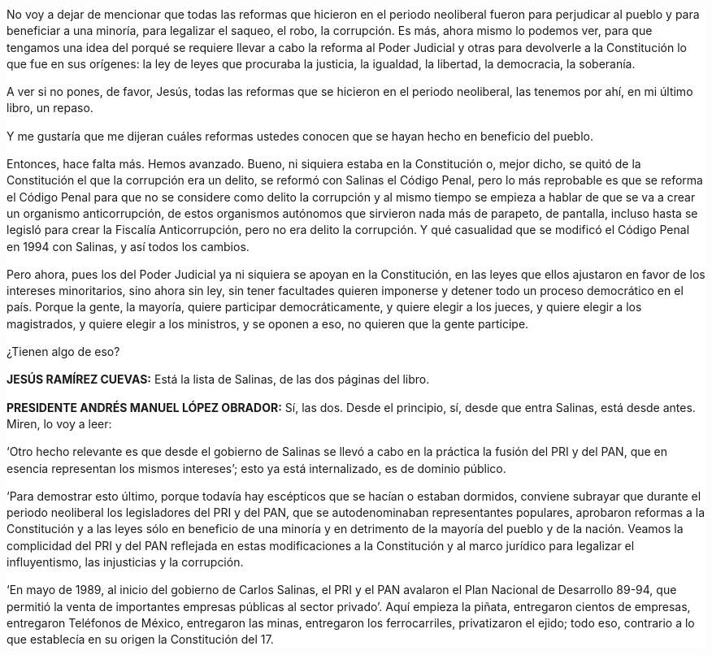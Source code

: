 No voy a dejar de mencionar que todas las reformas que hicieron en el periodo
neoliberal fueron para perjudicar al pueblo y para beneficiar a una minoría,
para legalizar el saqueo, el robo, la corrupción. Es más, ahora mismo lo
podemos ver, para que tengamos una idea del porqué se requiere llevar a cabo
la reforma al Poder Judicial y otras para devolverle a la Constitución lo que
fue en sus orígenes: la ley de leyes que procuraba la justicia, la igualdad,
la libertad, la democracia, la soberanía.

A ver si no pones, de favor, Jesús, todas las reformas que se hicieron en el
periodo neoliberal, las tenemos por ahí, en mi último libro, un repaso.

Y me gustaría que me dijeran cuáles reformas ustedes conocen que se hayan
hecho en beneficio del pueblo.

Entonces, hace falta más. Hemos avanzado. Bueno, ni siquiera estaba en la
Constitución o, mejor dicho, se quitó de la Constitución el que la corrupción
era un delito, se reformó con Salinas el Código Penal, pero lo más reprobable
es que se reforma el Código Penal para que no se considere como delito la
corrupción y al mismo tiempo se empieza a hablar de que se va a crear un
organismo anticorrupción, de estos organismos autónomos que sirvieron nada más
de parapeto, de pantalla, incluso hasta se legisló para crear la Fiscalía
Anticorrupción, pero no era delito la corrupción. Y qué casualidad que se
modificó el Código Penal en 1994 con Salinas, y así todos los cambios.

Pero ahora, pues los del Poder Judicial ya ni siquiera se apoyan en la
Constitución, en las leyes que ellos ajustaron en favor de los intereses
minoritarios, sino ahora sin ley, sin tener facultades quieren imponerse y
detener todo un proceso democrático en el país. Porque la gente, la mayoría,
quiere participar democráticamente, y quiere elegir a los jueces, y quiere
elegir a los magistrados, y quiere elegir a los ministros, y se oponen a eso,
no quieren que la gente participe.

¿Tienen algo de eso?

**JESÚS RAMÍREZ CUEVAS:** Está la lista de Salinas, de las dos páginas del
libro.

**PRESIDENTE ANDRÉS MANUEL LÓPEZ OBRADOR:** Sí, las dos. Desde el principio,
sí, desde que entra Salinas, está desde antes. Miren, lo voy a leer:

‘Otro hecho relevante es que desde el gobierno de Salinas se llevó a cabo en
la práctica la fusión del PRI y del PAN, que en esencia representan los mismos
intereses’; esto ya está internalizado, es de dominio público.

‘Para demostrar esto último, porque todavía hay escépticos que se hacían o
estaban dormidos, conviene subrayar que durante el periodo neoliberal los
legisladores del PRI y del PAN, que se autodenominaban representantes
populares, aprobaron reformas a la Constitución y a las leyes sólo en
beneficio de una minoría y en detrimento de la mayoría del pueblo y de la
nación. Veamos la complicidad del PRI y del PAN reflejada en estas
modificaciones a la Constitución y al marco jurídico para legalizar el
influyentismo, las injusticias y la corrupción.

‘En mayo de 1989, al inicio del gobierno de Carlos Salinas, el PRI y el PAN
avalaron el Plan Nacional de Desarrollo 89-94, que permitió la venta de
importantes empresas públicas al sector privado’. Aquí empieza la piñata,
entregaron cientos de empresas, entregaron Teléfonos de México, entregaron las
minas, entregaron los ferrocarriles, privatizaron el ejido; todo eso,
contrario a lo que establecía en su origen la Constitución del 17.
